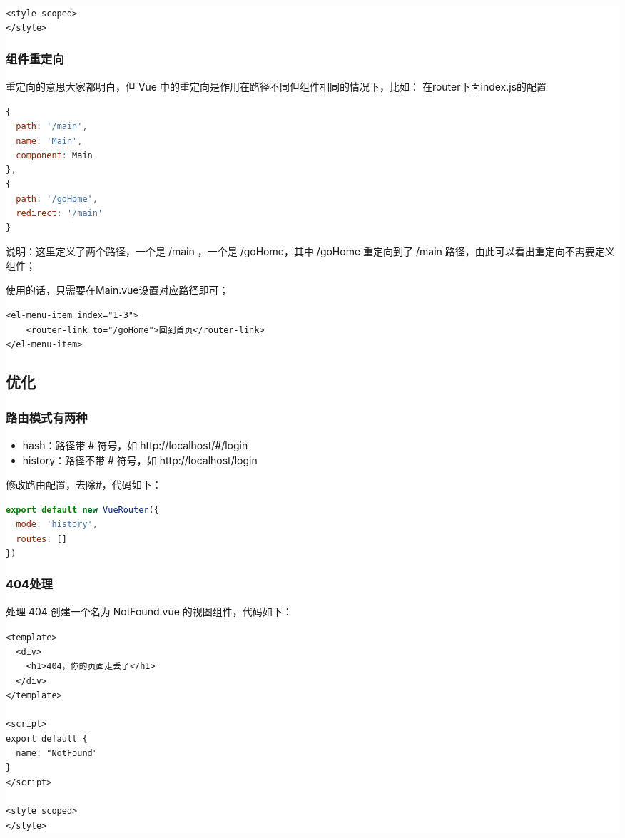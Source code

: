    ```vue
   <style scoped>
   </style>
   ```

### 组件重定向

重定向的意思大家都明白，但 Vue 中的重定向是作用在路径不同但组件相同的情况下，比如：
在router下面index.js的配置

```js
{
  path: '/main',
  name: 'Main',
  component: Main
},
{
  path: '/goHome',
  redirect: '/main'
}
```

说明：这里定义了两个路径，一个是 /main ，一个是 /goHome，其中 /goHome 重定向到了 /main 路径，由此可以看出重定向不需要定义组件；

使用的话，只需要在Main.vue设置对应路径即可；

```vue
<el-menu-item index="1-3">
    <router-link to="/goHome">回到首页</router-link>
</el-menu-item>
```

## 优化

### 路由模式有两种

- hash：路径带 # 符号，如 http://localhost/#/login
- history：路径不带 # 符号，如 http://localhost/login

修改路由配置，去除#，代码如下：

```js
export default new VueRouter({
  mode: 'history',
  routes: []
})
```

### 404处理

处理 404 创建一个名为 NotFound.vue 的视图组件，代码如下：

```vue
<template>
  <div>
    <h1>404，你的页面走丢了</h1>
  </div>
</template>

<script>
export default {
  name: "NotFound"
}
</script>

<style scoped>
</style>
```
